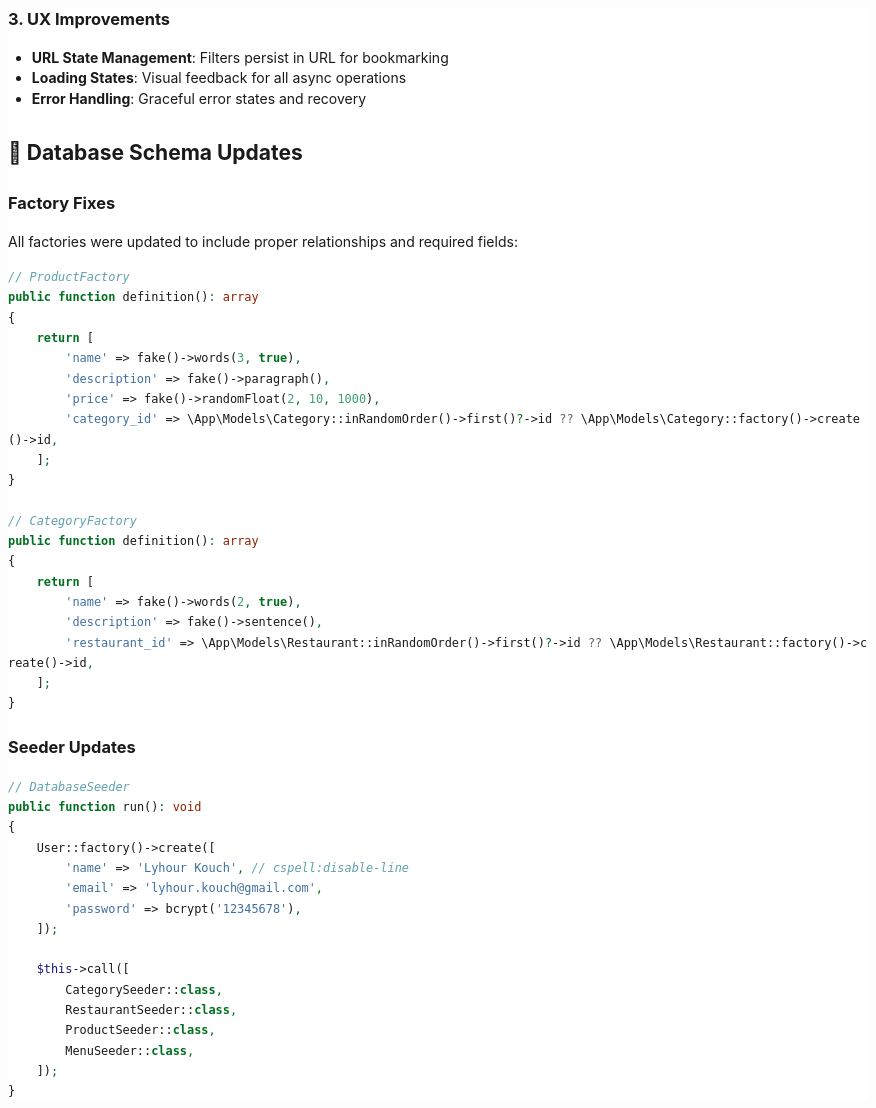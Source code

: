 ### 3. UX Improvements
- **URL State Management**: Filters persist in URL for bookmarking
- **Loading States**: Visual feedback for all async operations
- **Error Handling**: Graceful error states and recovery

## 🔧 Database Schema Updates

### Factory Fixes
All factories were updated to include proper relationships and required fields:

```php
// ProductFactory
public function definition(): array
{
    return [
        'name' => fake()->words(3, true),
        'description' => fake()->paragraph(),
        'price' => fake()->randomFloat(2, 10, 1000),
        'category_id' => \App\Models\Category::inRandomOrder()->first()?->id ?? \App\Models\Category::factory()->create()->id,
    ];
}

// CategoryFactory
public function definition(): array
{
    return [
        'name' => fake()->words(2, true),
        'description' => fake()->sentence(),
        'restaurant_id' => \App\Models\Restaurant::inRandomOrder()->first()?->id ?? \App\Models\Restaurant::factory()->create()->id,
    ];
}
```

### Seeder Updates
```php
// DatabaseSeeder
public function run(): void
{
    User::factory()->create([
        'name' => 'Lyhour Kouch', // cspell:disable-line
        'email' => 'lyhour.kouch@gmail.com',
        'password' => bcrypt('12345678'),
    ]);

    $this->call([
        CategorySeeder::class,
        RestaurantSeeder::class,
        ProductSeeder::class,
        MenuSeeder::class,
    ]);
}
```
